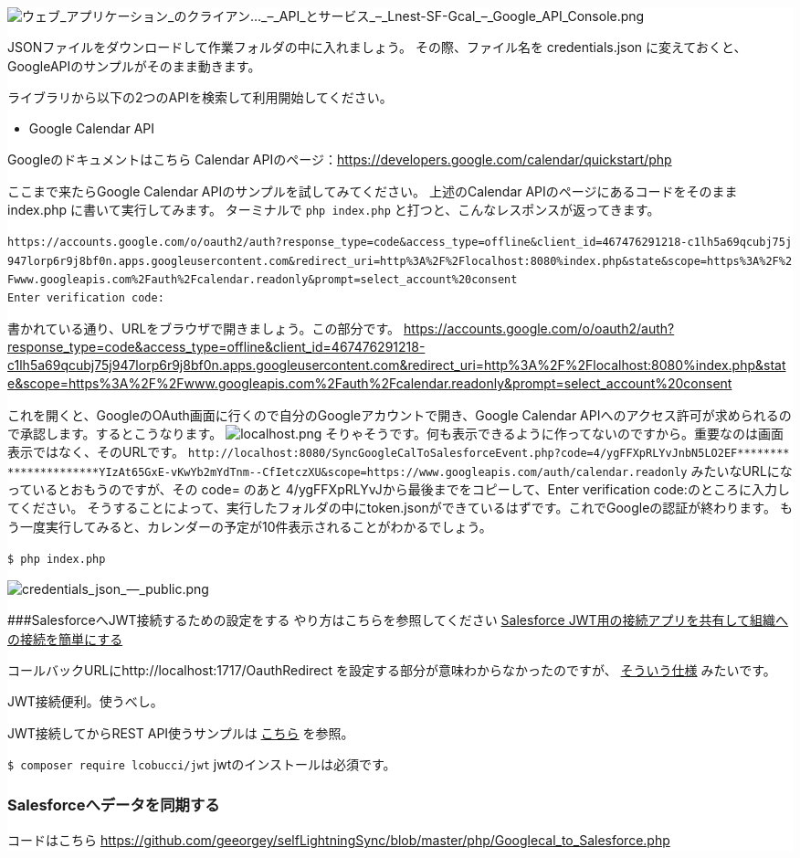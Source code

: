<img width="1425" alt="ウェブ_アプリケーション_のクライアン…_–_API_とサービス_–_Lnest-SF-Gcal_–_Google_API_Console.png" src="https://qiita-image-store.s3.ap-northeast-1.amazonaws.com/0/22294/6bb5ede9-6d94-cb6e-edf9-1ed95cc90bb4.png">

JSONファイルをダウンロードして作業フォルダの中に入れましょう。
その際、ファイル名を
credentials.json
に変えておくと、GoogleAPIのサンプルがそのまま動きます。

ライブラリから以下の2つのAPIを検索して利用開始してください。
- Google Calendar API

Googleのドキュメントはこちら
Calendar APIのページ：https://developers.google.com/calendar/quickstart/php

ここまで来たらGoogle Calendar APIのサンプルを試してみてください。
上述のCalendar APIのページにあるコードをそのまま
index.php
に書いて実行してみます。
ターミナルで
```php index.php```
と打つと、こんなレスポンスが返ってきます。
```Open the following link in your browser:
https://accounts.google.com/o/oauth2/auth?response_type=code&access_type=offline&client_id=467476291218-c1lh5a69qcubj75j947lorp6r9j8bf0n.apps.googleusercontent.com&redirect_uri=http%3A%2F%2Flocalhost:8080%index.php&state&scope=https%3A%2F%2Fwww.googleapis.com%2Fauth%2Fcalendar.readonly&prompt=select_account%20consent
Enter verification code:
```
書かれている通り、URLをブラウザで開きましょう。この部分です。
https://accounts.google.com/o/oauth2/auth?response_type=code&access_type=offline&client_id=467476291218-c1lh5a69qcubj75j947lorp6r9j8bf0n.apps.googleusercontent.com&redirect_uri=http%3A%2F%2Flocalhost:8080%index.php&state&scope=https%3A%2F%2Fwww.googleapis.com%2Fauth%2Fcalendar.readonly&prompt=select_account%20consent

これを開くと、GoogleのOAuth画面に行くので自分のGoogleアカウントで開き、Google Calendar APIへのアクセス許可が求められるので承認します。するとこうなります。
![localhost.png](https://qiita-image-store.s3.ap-northeast-1.amazonaws.com/0/22294/704a13a4-c036-bb41-78ab-b5fc1107ef10.png)
そりゃそうです。何も表示できるように作ってないのですから。重要なのは画面表示ではなく、そのURLです。
```http://localhost:8080/SyncGoogleCalToSalesforceEvent.php?code=4/ygFFXpRLYvJnbN5LO2EF**********************YIzAt65GxE-vKwYb2mYdTnm--CfIetczXU&scope=https://www.googleapis.com/auth/calendar.readonly```
みたいなURLになっているとおもうのですが、その code= のあと
4/ygFFXpRLYvJから最後までをコピーして、Enter verification code:のところに入力してください。
そうすることによって、実行したフォルダの中にtoken.jsonができているはずです。これでGoogleの認証が終わります。
もう一度実行してみると、カレンダーの予定が10件表示されることがわかるでしょう。

```$ php index.php```

![credentials_json_—_public.png](https://qiita-image-store.s3.ap-northeast-1.amazonaws.com/0/22294/03bc7c99-8b4e-a30d-98f9-81feafe7c237.png)

###SalesforceへJWT接続するための設定をする
やり方はこちらを参照してください
[Salesforce JWT用の接続アプリを共有して組織への接続を簡単にする
](https://qiita.com/stomita/items/4b0efdec3792b4fa706b)

コールバックURLにhttp://localhost:1717/OauthRedirect を設定する部分が意味わからなかったのですが、 [そういう仕様](https://developer.salesforce.com/docs/atlas.ja-jp.sfdx_dev.meta/sfdx_dev/sfdx_dev_auth_connected_app.htm) みたいです。

JWT接続便利。使うべし。

JWT接続してからREST API使うサンプルは [こちら](https://pitadigi.jp/salesforcedev/2020/02/10/1166/) を参照。

```$ composer require lcobucci/jwt```
jwtのインストールは必須です。

### Salesforceへデータを同期する
コードはこちら
https://github.com/geeorgey/selfLightningSync/blob/master/php/Googlecal_to_Salesforce.php

```